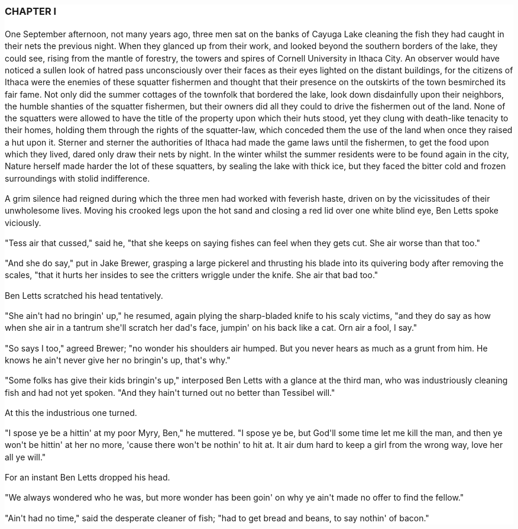 
### CHAPTER I

One September afternoon, not many years ago, three men sat on the banks of Cayuga Lake cleaning the fish they had caught in their nets the previous night. When they glanced up from their work, and looked beyond the southern borders of the lake, they could see, rising from the mantle of forestry, the towers and spires of Cornell University in Ithaca City. An observer would have noticed a sullen look of hatred pass unconsciously over their faces as their eyes lighted on the distant buildings, for the citizens of Ithaca were the enemies of these squatter fishermen and thought that their presence on the outskirts of the town besmirched its fair fame. Not only did the summer cottages of the townfolk that bordered the lake, look down disdainfully upon their neighbors, the humble shanties of the squatter fishermen, but their owners did all they could to drive the fishermen out of the land. None of the squatters were allowed to have the title of the property upon which their huts stood, yet they clung with death-like tenacity to their homes, holding them through the rights of the squatter-law, which conceded them the use of the land when once they raised a hut upon it. Sterner and sterner the authorities of Ithaca had made the game laws until the fishermen, to get the food upon which they lived, dared only draw their nets by night. In the winter whilst the summer residents were to be found again in the city, Nature herself made harder the lot of these squatters, by sealing the lake with thick ice, but they faced the bitter cold and frozen surroundings with stolid indifference.

A grim silence had reigned during which the three men had worked with feverish haste, driven on by the vicissitudes of their unwholesome lives. Moving his crooked legs upon the hot sand and closing a red lid over one white blind eye, Ben Letts spoke viciously.

"Tess air that cussed," said he, "that she keeps on saying fishes can feel when they gets cut. She air worse than that too."

"And she do say," put in Jake Brewer, grasping a large pickerel and thrusting his blade into its quivering body after removing the scales, "that it hurts her insides to see the critters wriggle under the knife. She air that bad too."

Ben Letts scratched his head tentatively.

"She ain't had no bringin' up," he resumed, again plying the sharp-bladed knife to his scaly victims, "and they do say as how when she air in a tantrum she'll scratch her dad's face, jumpin' on his back like a cat. Orn air a fool, I say."

"So says I too," agreed Brewer; "no wonder his shoulders air humped. But you never hears as much as a grunt from him. He knows he ain't never give her no bringin's up, that's why."

"Some folks has give their kids bringin's up," interposed Ben Letts with a glance at the third man, who was industriously cleaning fish and had not yet spoken. "And they hain't turned out no better than Tessibel will."

At this the industrious one turned.

"I spose ye be a hittin' at my poor Myry, Ben," he muttered. "I spose ye be, but God'll some time let me kill the man, and then ye won't be hittin' at her no more, 'cause there won't be nothin' to hit at. It air dum hard to keep a girl from the wrong way, love her all ye will."

For an instant Ben Letts dropped his head.

"We always wondered who he was, but more wonder has been goin' on why ye ain't made no offer to find the fellow."

"Ain't had no time," said the desperate cleaner of fish; "had to get bread and beans, to say nothin' of bacon."
